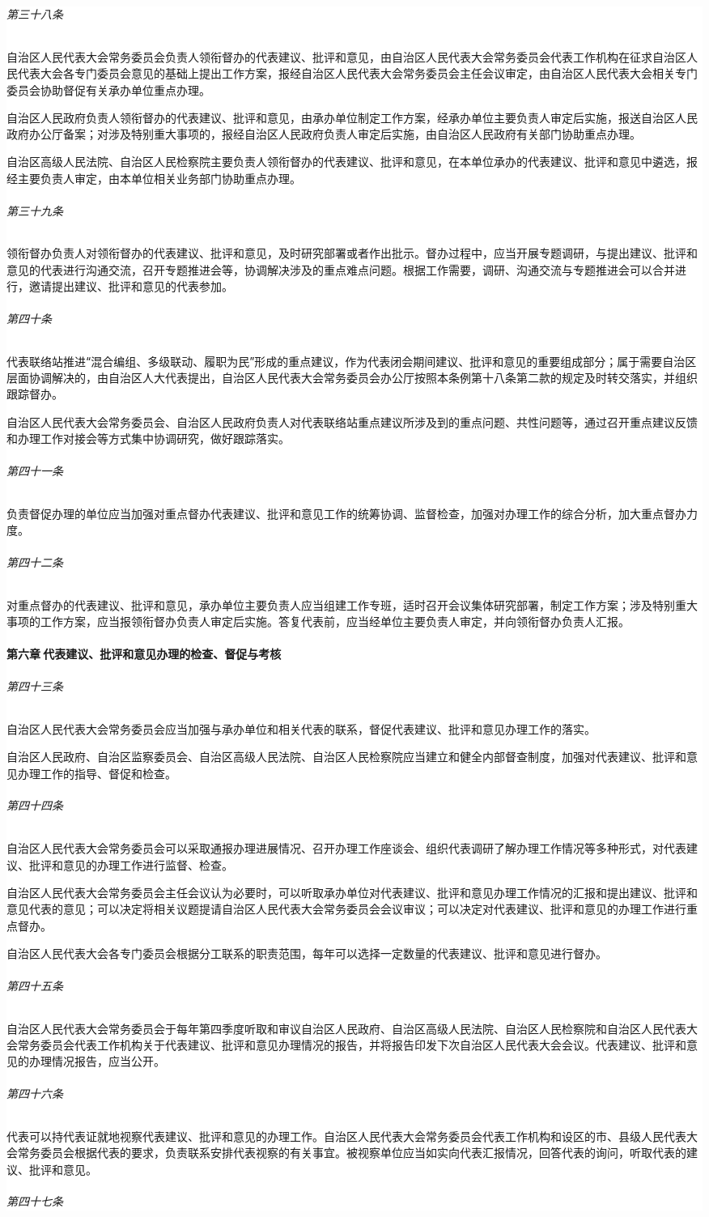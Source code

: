 ###### 第三十八条

自治区人民代表大会常务委员会负责人领衔督办的代表建议、批评和意见，由自治区人民代表大会常务委员会代表工作机构在征求自治区人民代表大会各专门委员会意见的基础上提出工作方案，报经自治区人民代表大会常务委员会主任会议审定，由自治区人民代表大会相关专门委员会协助督促有关承办单位重点办理。

自治区人民政府负责人领衔督办的代表建议、批评和意见，由承办单位制定工作方案，经承办单位主要负责人审定后实施，报送自治区人民政府办公厅备案；对涉及特别重大事项的，报经自治区人民政府负责人审定后实施，由自治区人民政府有关部门协助重点办理。

自治区高级人民法院、自治区人民检察院主要负责人领衔督办的代表建议、批评和意见，在本单位承办的代表建议、批评和意见中遴选，报经主要负责人审定，由本单位相关业务部门协助重点办理。

###### 第三十九条

领衔督办负责人对领衔督办的代表建议、批评和意见，及时研究部署或者作出批示。督办过程中，应当开展专题调研，与提出建议、批评和意见的代表进行沟通交流，召开专题推进会等，协调解决涉及的重点难点问题。根据工作需要，调研、沟通交流与专题推进会可以合并进行，邀请提出建议、批评和意见的代表参加。

###### 第四十条

代表联络站推进“混合编组、多级联动、履职为民”形成的重点建议，作为代表闭会期间建议、批评和意见的重要组成部分；属于需要自治区层面协调解决的，由自治区人大代表提出，自治区人民代表大会常务委员会办公厅按照本条例第十八条第二款的规定及时转交落实，并组织跟踪督办。

自治区人民代表大会常务委员会、自治区人民政府负责人对代表联络站重点建议所涉及到的重点问题、共性问题等，通过召开重点建议反馈和办理工作对接会等方式集中协调研究，做好跟踪落实。

###### 第四十一条

负责督促办理的单位应当加强对重点督办代表建议、批评和意见工作的统筹协调、监督检查，加强对办理工作的综合分析，加大重点督办力度。

###### 第四十二条

对重点督办的代表建议、批评和意见，承办单位主要负责人应当组建工作专班，适时召开会议集体研究部署，制定工作方案；涉及特别重大事项的工作方案，应当报领衔督办负责人审定后实施。答复代表前，应当经单位主要负责人审定，并向领衔督办负责人汇报。

#### 第六章 代表建议、批评和意见办理的检查、督促与考核

###### 第四十三条

自治区人民代表大会常务委员会应当加强与承办单位和相关代表的联系，督促代表建议、批评和意见办理工作的落实。

自治区人民政府、自治区监察委员会、自治区高级人民法院、自治区人民检察院应当建立和健全内部督查制度，加强对代表建议、批评和意见办理工作的指导、督促和检查。

###### 第四十四条

自治区人民代表大会常务委员会可以采取通报办理进展情况、召开办理工作座谈会、组织代表调研了解办理工作情况等多种形式，对代表建议、批评和意见的办理工作进行监督、检查。

自治区人民代表大会常务委员会主任会议认为必要时，可以听取承办单位对代表建议、批评和意见办理工作情况的汇报和提出建议、批评和意见代表的意见；可以决定将相关议题提请自治区人民代表大会常务委员会会议审议；可以决定对代表建议、批评和意见的办理工作进行重点督办。

自治区人民代表大会各专门委员会根据分工联系的职责范围，每年可以选择一定数量的代表建议、批评和意见进行督办。

###### 第四十五条

自治区人民代表大会常务委员会于每年第四季度听取和审议自治区人民政府、自治区高级人民法院、自治区人民检察院和自治区人民代表大会常务委员会代表工作机构关于代表建议、批评和意见办理情况的报告，并将报告印发下次自治区人民代表大会会议。代表建议、批评和意见的办理情况报告，应当公开。

###### 第四十六条

代表可以持代表证就地视察代表建议、批评和意见的办理工作。自治区人民代表大会常务委员会代表工作机构和设区的市、县级人民代表大会常务委员会根据代表的要求，负责联系安排代表视察的有关事宜。被视察单位应当如实向代表汇报情况，回答代表的询问，听取代表的建议、批评和意见。

###### 第四十七条

